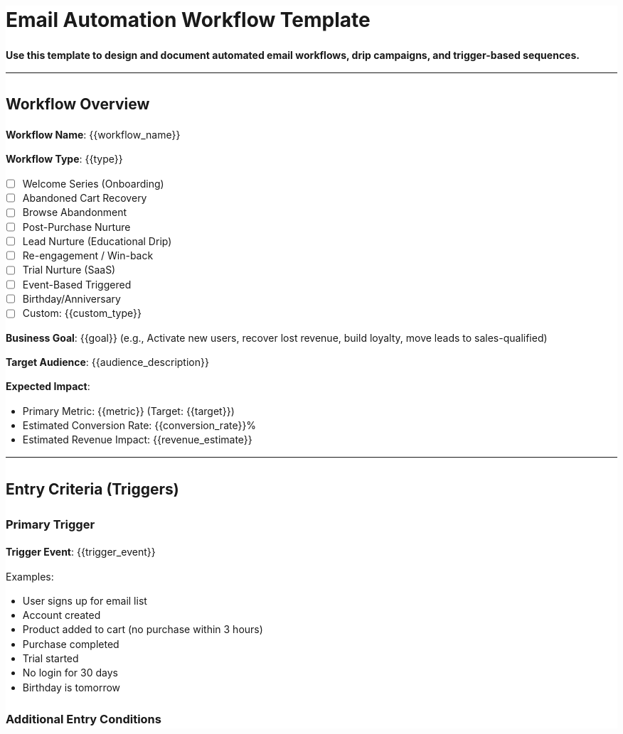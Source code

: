 # Email Automation Workflow Template

**Use this template to design and document automated email workflows, drip campaigns, and trigger-based sequences.**

---

## Workflow Overview

**Workflow Name**: {{workflow_name}}

**Workflow Type**: {{type}}
- [ ] Welcome Series (Onboarding)
- [ ] Abandoned Cart Recovery
- [ ] Browse Abandonment
- [ ] Post-Purchase Nurture
- [ ] Lead Nurture (Educational Drip)
- [ ] Re-engagement / Win-back
- [ ] Trial Nurture (SaaS)
- [ ] Event-Based Triggered
- [ ] Birthday/Anniversary
- [ ] Custom: {{custom_type}}

**Business Goal**: {{goal}}
(e.g., Activate new users, recover lost revenue, build loyalty, move leads to sales-qualified)

**Target Audience**: {{audience_description}}

**Expected Impact**:
- Primary Metric: {{metric}} (Target: {{target}})
- Estimated Conversion Rate: {{conversion_rate}}%
- Estimated Revenue Impact: {{revenue_estimate}}

---

## Entry Criteria (Triggers)

### Primary Trigger

**Trigger Event**: {{trigger_event}}

Examples:
- User signs up for email list
- Account created
- Product added to cart (no purchase within 3 hours)
- Purchase completed
- Trial started
- No login for 30 days
- Birthday is tomorrow

### Additional Entry Conditions
